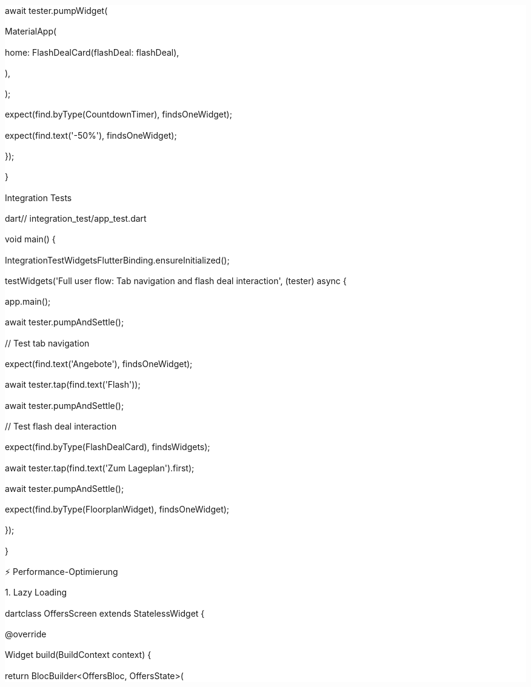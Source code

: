 await tester.pumpWidget(

MaterialApp(

home: FlashDealCard(flashDeal: flashDeal),

),

);

expect(find.byType(CountdownTimer), findsOneWidget);

expect(find.text('-50%'), findsOneWidget);

});

}

Integration Tests

dart// integration_test/app_test.dart

void main() {

IntegrationTestWidgetsFlutterBinding.ensureInitialized();

testWidgets('Full user flow: Tab navigation and flash deal interaction', (tester) async {

app.main();

await tester.pumpAndSettle();

// Test tab navigation

expect(find.text('Angebote'), findsOneWidget);

await tester.tap(find.text('Flash'));

await tester.pumpAndSettle();

// Test flash deal interaction

expect(find.byType(FlashDealCard), findsWidgets);

await tester.tap(find.text('Zum Lageplan').first);

await tester.pumpAndSettle();

expect(find.byType(FloorplanWidget), findsOneWidget);

});

}

⚡ Performance-Optimierung

1\. Lazy Loading

dartclass OffersScreen extends StatelessWidget {

@override

Widget build(BuildContext context) {

return BlocBuilder&lt;OffersBloc, OffersState&gt;(
